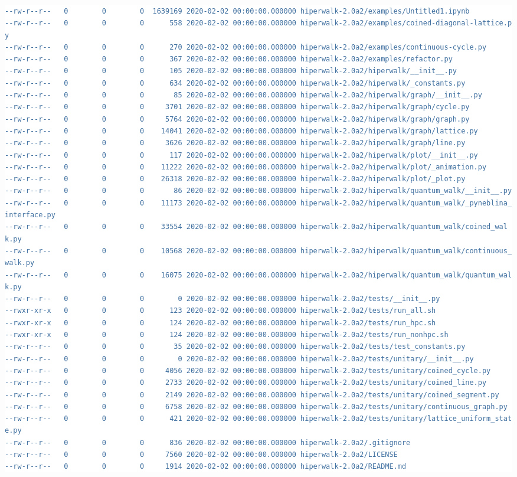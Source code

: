 ```diff
--rw-r--r--   0        0        0  1639169 2020-02-02 00:00:00.000000 hiperwalk-2.0a2/examples/Untitled1.ipynb
--rw-r--r--   0        0        0      558 2020-02-02 00:00:00.000000 hiperwalk-2.0a2/examples/coined-diagonal-lattice.py
--rw-r--r--   0        0        0      270 2020-02-02 00:00:00.000000 hiperwalk-2.0a2/examples/continuous-cycle.py
--rw-r--r--   0        0        0      367 2020-02-02 00:00:00.000000 hiperwalk-2.0a2/examples/refactor.py
--rw-r--r--   0        0        0      105 2020-02-02 00:00:00.000000 hiperwalk-2.0a2/hiperwalk/__init__.py
--rw-r--r--   0        0        0      634 2020-02-02 00:00:00.000000 hiperwalk-2.0a2/hiperwalk/_constants.py
--rw-r--r--   0        0        0       85 2020-02-02 00:00:00.000000 hiperwalk-2.0a2/hiperwalk/graph/__init__.py
--rw-r--r--   0        0        0     3701 2020-02-02 00:00:00.000000 hiperwalk-2.0a2/hiperwalk/graph/cycle.py
--rw-r--r--   0        0        0     5764 2020-02-02 00:00:00.000000 hiperwalk-2.0a2/hiperwalk/graph/graph.py
--rw-r--r--   0        0        0    14041 2020-02-02 00:00:00.000000 hiperwalk-2.0a2/hiperwalk/graph/lattice.py
--rw-r--r--   0        0        0     3626 2020-02-02 00:00:00.000000 hiperwalk-2.0a2/hiperwalk/graph/line.py
--rw-r--r--   0        0        0      117 2020-02-02 00:00:00.000000 hiperwalk-2.0a2/hiperwalk/plot/__init__.py
--rw-r--r--   0        0        0    11222 2020-02-02 00:00:00.000000 hiperwalk-2.0a2/hiperwalk/plot/_animation.py
--rw-r--r--   0        0        0    26318 2020-02-02 00:00:00.000000 hiperwalk-2.0a2/hiperwalk/plot/_plot.py
--rw-r--r--   0        0        0       86 2020-02-02 00:00:00.000000 hiperwalk-2.0a2/hiperwalk/quantum_walk/__init__.py
--rw-r--r--   0        0        0    11173 2020-02-02 00:00:00.000000 hiperwalk-2.0a2/hiperwalk/quantum_walk/_pyneblina_interface.py
--rw-r--r--   0        0        0    33554 2020-02-02 00:00:00.000000 hiperwalk-2.0a2/hiperwalk/quantum_walk/coined_walk.py
--rw-r--r--   0        0        0    10568 2020-02-02 00:00:00.000000 hiperwalk-2.0a2/hiperwalk/quantum_walk/continuous_walk.py
--rw-r--r--   0        0        0    16075 2020-02-02 00:00:00.000000 hiperwalk-2.0a2/hiperwalk/quantum_walk/quantum_walk.py
--rw-r--r--   0        0        0        0 2020-02-02 00:00:00.000000 hiperwalk-2.0a2/tests/__init__.py
--rwxr-xr-x   0        0        0      123 2020-02-02 00:00:00.000000 hiperwalk-2.0a2/tests/run_all.sh
--rwxr-xr-x   0        0        0      124 2020-02-02 00:00:00.000000 hiperwalk-2.0a2/tests/run_hpc.sh
--rwxr-xr-x   0        0        0      124 2020-02-02 00:00:00.000000 hiperwalk-2.0a2/tests/run_nonhpc.sh
--rw-r--r--   0        0        0       35 2020-02-02 00:00:00.000000 hiperwalk-2.0a2/tests/test_constants.py
--rw-r--r--   0        0        0        0 2020-02-02 00:00:00.000000 hiperwalk-2.0a2/tests/unitary/__init__.py
--rw-r--r--   0        0        0     4056 2020-02-02 00:00:00.000000 hiperwalk-2.0a2/tests/unitary/coined_cycle.py
--rw-r--r--   0        0        0     2733 2020-02-02 00:00:00.000000 hiperwalk-2.0a2/tests/unitary/coined_line.py
--rw-r--r--   0        0        0     2149 2020-02-02 00:00:00.000000 hiperwalk-2.0a2/tests/unitary/coined_segment.py
--rw-r--r--   0        0        0     6758 2020-02-02 00:00:00.000000 hiperwalk-2.0a2/tests/unitary/continuous_graph.py
--rw-r--r--   0        0        0      421 2020-02-02 00:00:00.000000 hiperwalk-2.0a2/tests/unitary/lattice_uniform_state.py
--rw-r--r--   0        0        0      836 2020-02-02 00:00:00.000000 hiperwalk-2.0a2/.gitignore
--rw-r--r--   0        0        0     7560 2020-02-02 00:00:00.000000 hiperwalk-2.0a2/LICENSE
--rw-r--r--   0        0        0     1914 2020-02-02 00:00:00.000000 hiperwalk-2.0a2/README.md
```